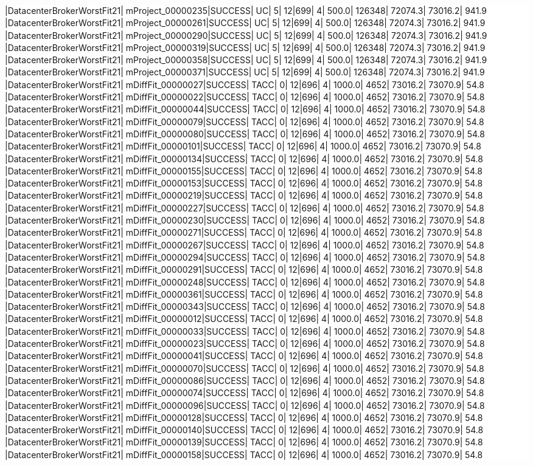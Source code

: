 |DatacenterBrokerWorstFit21|     mProject_00000235|SUCCESS|    UC|   5|       12|699|        4|     500.0|     126348|  72074.3|   73016.2|   941.9
|DatacenterBrokerWorstFit21|     mProject_00000261|SUCCESS|    UC|   5|       12|699|        4|     500.0|     126348|  72074.3|   73016.2|   941.9
|DatacenterBrokerWorstFit21|     mProject_00000290|SUCCESS|    UC|   5|       12|699|        4|     500.0|     126348|  72074.3|   73016.2|   941.9
|DatacenterBrokerWorstFit21|     mProject_00000319|SUCCESS|    UC|   5|       12|699|        4|     500.0|     126348|  72074.3|   73016.2|   941.9
|DatacenterBrokerWorstFit21|     mProject_00000358|SUCCESS|    UC|   5|       12|699|        4|     500.0|     126348|  72074.3|   73016.2|   941.9
|DatacenterBrokerWorstFit21|     mProject_00000371|SUCCESS|    UC|   5|       12|699|        4|     500.0|     126348|  72074.3|   73016.2|   941.9
|DatacenterBrokerWorstFit21|     mDiffFit_00000027|SUCCESS|  TACC|   0|       12|696|        4|    1000.0|       4652|  73016.2|   73070.9|    54.8
|DatacenterBrokerWorstFit21|     mDiffFit_00000022|SUCCESS|  TACC|   0|       12|696|        4|    1000.0|       4652|  73016.2|   73070.9|    54.8
|DatacenterBrokerWorstFit21|     mDiffFit_00000044|SUCCESS|  TACC|   0|       12|696|        4|    1000.0|       4652|  73016.2|   73070.9|    54.8
|DatacenterBrokerWorstFit21|     mDiffFit_00000079|SUCCESS|  TACC|   0|       12|696|        4|    1000.0|       4652|  73016.2|   73070.9|    54.8
|DatacenterBrokerWorstFit21|     mDiffFit_00000080|SUCCESS|  TACC|   0|       12|696|        4|    1000.0|       4652|  73016.2|   73070.9|    54.8
|DatacenterBrokerWorstFit21|     mDiffFit_00000101|SUCCESS|  TACC|   0|       12|696|        4|    1000.0|       4652|  73016.2|   73070.9|    54.8
|DatacenterBrokerWorstFit21|     mDiffFit_00000134|SUCCESS|  TACC|   0|       12|696|        4|    1000.0|       4652|  73016.2|   73070.9|    54.8
|DatacenterBrokerWorstFit21|     mDiffFit_00000155|SUCCESS|  TACC|   0|       12|696|        4|    1000.0|       4652|  73016.2|   73070.9|    54.8
|DatacenterBrokerWorstFit21|     mDiffFit_00000153|SUCCESS|  TACC|   0|       12|696|        4|    1000.0|       4652|  73016.2|   73070.9|    54.8
|DatacenterBrokerWorstFit21|     mDiffFit_00000219|SUCCESS|  TACC|   0|       12|696|        4|    1000.0|       4652|  73016.2|   73070.9|    54.8
|DatacenterBrokerWorstFit21|     mDiffFit_00000227|SUCCESS|  TACC|   0|       12|696|        4|    1000.0|       4652|  73016.2|   73070.9|    54.8
|DatacenterBrokerWorstFit21|     mDiffFit_00000230|SUCCESS|  TACC|   0|       12|696|        4|    1000.0|       4652|  73016.2|   73070.9|    54.8
|DatacenterBrokerWorstFit21|     mDiffFit_00000271|SUCCESS|  TACC|   0|       12|696|        4|    1000.0|       4652|  73016.2|   73070.9|    54.8
|DatacenterBrokerWorstFit21|     mDiffFit_00000267|SUCCESS|  TACC|   0|       12|696|        4|    1000.0|       4652|  73016.2|   73070.9|    54.8
|DatacenterBrokerWorstFit21|     mDiffFit_00000294|SUCCESS|  TACC|   0|       12|696|        4|    1000.0|       4652|  73016.2|   73070.9|    54.8
|DatacenterBrokerWorstFit21|     mDiffFit_00000291|SUCCESS|  TACC|   0|       12|696|        4|    1000.0|       4652|  73016.2|   73070.9|    54.8
|DatacenterBrokerWorstFit21|     mDiffFit_00000248|SUCCESS|  TACC|   0|       12|696|        4|    1000.0|       4652|  73016.2|   73070.9|    54.8
|DatacenterBrokerWorstFit21|     mDiffFit_00000361|SUCCESS|  TACC|   0|       12|696|        4|    1000.0|       4652|  73016.2|   73070.9|    54.8
|DatacenterBrokerWorstFit21|     mDiffFit_00000343|SUCCESS|  TACC|   0|       12|696|        4|    1000.0|       4652|  73016.2|   73070.9|    54.8
|DatacenterBrokerWorstFit21|     mDiffFit_00000012|SUCCESS|  TACC|   0|       12|696|        4|    1000.0|       4652|  73016.2|   73070.9|    54.8
|DatacenterBrokerWorstFit21|     mDiffFit_00000033|SUCCESS|  TACC|   0|       12|696|        4|    1000.0|       4652|  73016.2|   73070.9|    54.8
|DatacenterBrokerWorstFit21|     mDiffFit_00000023|SUCCESS|  TACC|   0|       12|696|        4|    1000.0|       4652|  73016.2|   73070.9|    54.8
|DatacenterBrokerWorstFit21|     mDiffFit_00000041|SUCCESS|  TACC|   0|       12|696|        4|    1000.0|       4652|  73016.2|   73070.9|    54.8
|DatacenterBrokerWorstFit21|     mDiffFit_00000070|SUCCESS|  TACC|   0|       12|696|        4|    1000.0|       4652|  73016.2|   73070.9|    54.8
|DatacenterBrokerWorstFit21|     mDiffFit_00000086|SUCCESS|  TACC|   0|       12|696|        4|    1000.0|       4652|  73016.2|   73070.9|    54.8
|DatacenterBrokerWorstFit21|     mDiffFit_00000074|SUCCESS|  TACC|   0|       12|696|        4|    1000.0|       4652|  73016.2|   73070.9|    54.8
|DatacenterBrokerWorstFit21|     mDiffFit_00000096|SUCCESS|  TACC|   0|       12|696|        4|    1000.0|       4652|  73016.2|   73070.9|    54.8
|DatacenterBrokerWorstFit21|     mDiffFit_00000128|SUCCESS|  TACC|   0|       12|696|        4|    1000.0|       4652|  73016.2|   73070.9|    54.8
|DatacenterBrokerWorstFit21|     mDiffFit_00000140|SUCCESS|  TACC|   0|       12|696|        4|    1000.0|       4652|  73016.2|   73070.9|    54.8
|DatacenterBrokerWorstFit21|     mDiffFit_00000139|SUCCESS|  TACC|   0|       12|696|        4|    1000.0|       4652|  73016.2|   73070.9|    54.8
|DatacenterBrokerWorstFit21|     mDiffFit_00000158|SUCCESS|  TACC|   0|       12|696|        4|    1000.0|       4652|  73016.2|   73070.9|    54.8